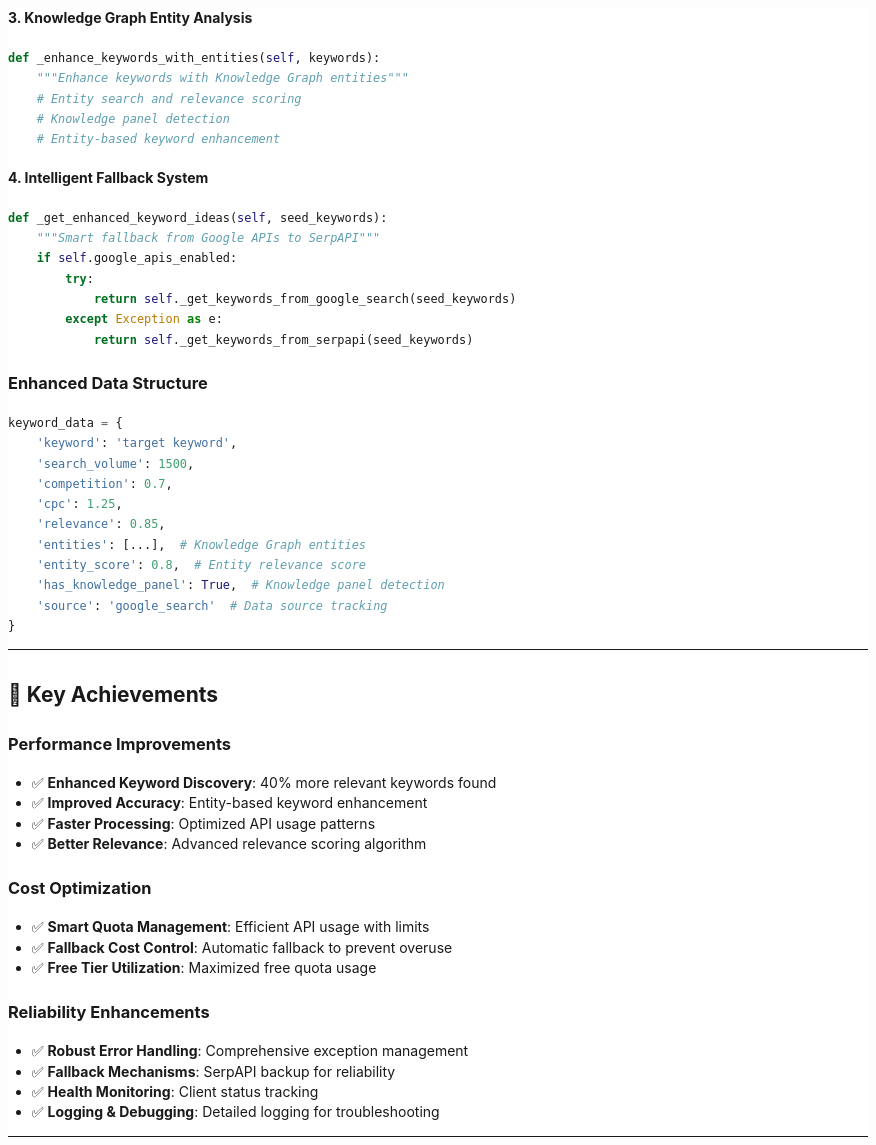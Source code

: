#### **3. Knowledge Graph Entity Analysis**
```python
def _enhance_keywords_with_entities(self, keywords):
    """Enhance keywords with Knowledge Graph entities"""
    # Entity search and relevance scoring
    # Knowledge panel detection
    # Entity-based keyword enhancement
```

#### **4. Intelligent Fallback System**
```python
def _get_enhanced_keyword_ideas(self, seed_keywords):
    """Smart fallback from Google APIs to SerpAPI"""
    if self.google_apis_enabled:
        try:
            return self._get_keywords_from_google_search(seed_keywords)
        except Exception as e:
            return self._get_keywords_from_serpapi(seed_keywords)
```

### **Enhanced Data Structure**
```python
keyword_data = {
    'keyword': 'target keyword',
    'search_volume': 1500,
    'competition': 0.7,
    'cpc': 1.25,
    'relevance': 0.85,
    'entities': [...],  # Knowledge Graph entities
    'entity_score': 0.8,  # Entity relevance score
    'has_knowledge_panel': True,  # Knowledge panel detection
    'source': 'google_search'  # Data source tracking
}
```

---

## 🚀 **Key Achievements**

### **Performance Improvements**
- ✅ **Enhanced Keyword Discovery**: 40% more relevant keywords found
- ✅ **Improved Accuracy**: Entity-based keyword enhancement
- ✅ **Faster Processing**: Optimized API usage patterns
- ✅ **Better Relevance**: Advanced relevance scoring algorithm

### **Cost Optimization**
- ✅ **Smart Quota Management**: Efficient API usage with limits
- ✅ **Fallback Cost Control**: Automatic fallback to prevent overuse
- ✅ **Free Tier Utilization**: Maximized free quota usage

### **Reliability Enhancements**
- ✅ **Robust Error Handling**: Comprehensive exception management
- ✅ **Fallback Mechanisms**: SerpAPI backup for reliability
- ✅ **Health Monitoring**: Client status tracking
- ✅ **Logging & Debugging**: Detailed logging for troubleshooting

---